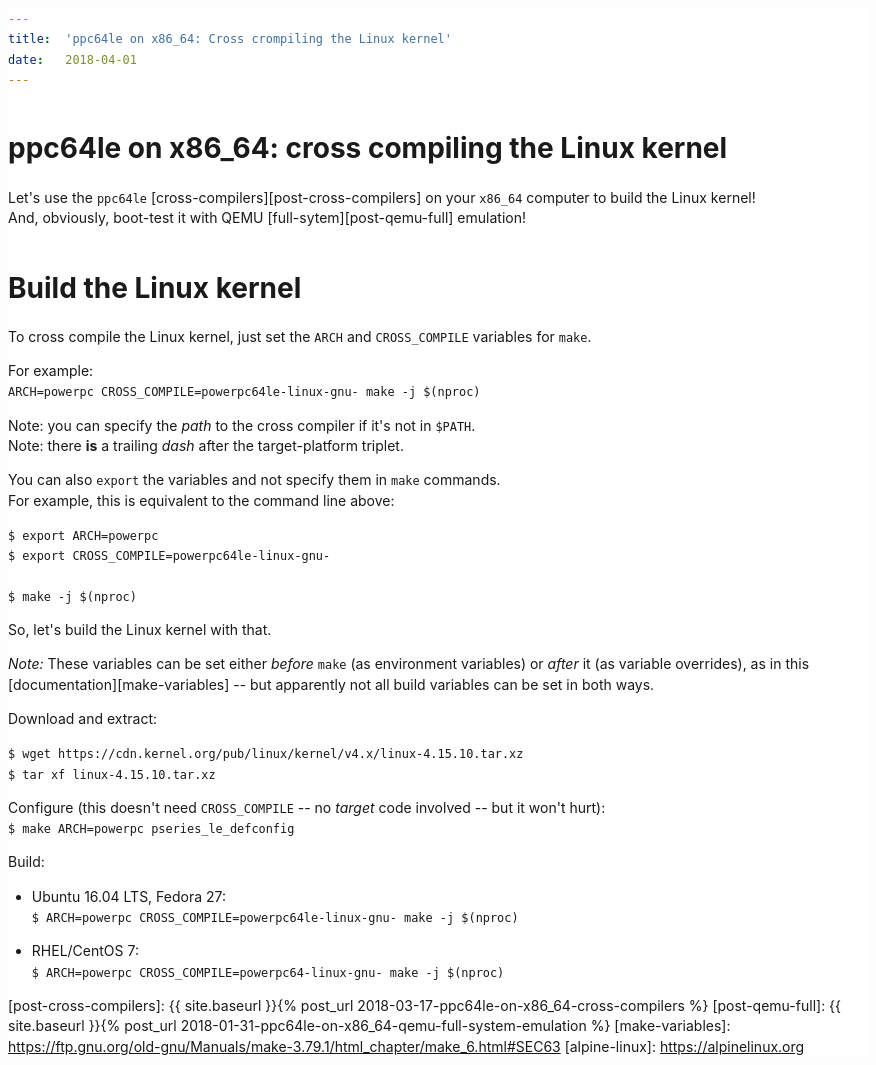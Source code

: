```yaml
---
title:	'ppc64le on x86_64: Cross crompiling the Linux kernel'
date:	2018-04-01
---
```


# ppc64le on x86_64: cross compiling the Linux kernel

Let's use the `ppc64le` [cross-compilers][post-cross-compilers] on your `x86_64` computer to build the Linux kernel!  
And, obviously, boot-test it with QEMU [full-sytem][post-qemu-full] emulation!


# Build the Linux kernel

To cross compile the Linux kernel, just set the `ARCH` and `CROSS_COMPILE` variables for `make`.  

For example:  
`ARCH=powerpc CROSS_COMPILE=powerpc64le-linux-gnu- make -j $(nproc)`  

Note: you can specify the _path_ to the cross compiler if it's not in `$PATH`.  
Note: there **is** a trailing _dash_ after the target-platform triplet.

You can also `export` the variables and not specify them in `make` commands.  
For example, this is equivalent to the command line above:

```
$ export ARCH=powerpc
$ export CROSS_COMPILE=powerpc64le-linux-gnu-

$ make -j $(nproc)
```

So, let's build the Linux kernel with that.

_Note:_ These variables can be set either _before_ `make` (as environment variables) or _after_ it (as variable overrides), as in this [documentation][make-variables] -- but apparently not all build variables can be set in both ways.


Download and extract:

```
$ wget https://cdn.kernel.org/pub/linux/kernel/v4.x/linux-4.15.10.tar.xz
$ tar xf linux-4.15.10.tar.xz
```

Configure (this doesn't need `CROSS_COMPILE` -- no _target_ code involved -- but it won't hurt):  
`$ make ARCH=powerpc pseries_le_defconfig`

Build:  

- Ubuntu 16.04 LTS, Fedora 27:  
`$ ARCH=powerpc CROSS_COMPILE=powerpc64le-linux-gnu- make -j $(nproc)`

- RHEL/CentOS 7:  
`$ ARCH=powerpc CROSS_COMPILE=powerpc64-linux-gnu- make -j $(nproc)`


[post-cross-compilers]: {{ site.baseurl }}{% post_url 2018-03-17-ppc64le-on-x86_64-cross-compilers %}
[post-qemu-full]: {{ site.baseurl }}{% post_url 2018-01-31-ppc64le-on-x86_64-qemu-full-system-emulation %}
[make-variables]: https://ftp.gnu.org/old-gnu/Manuals/make-3.79.1/html_chapter/make_6.html#SEC63
[alpine-linux]: https://alpinelinux.org